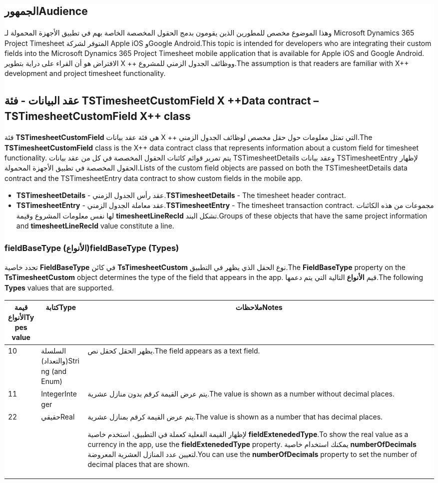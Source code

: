 ## <a name="audience"></a><span data-ttu-id="9e3bb-110">الجمهور</span><span class="sxs-lookup"><span data-stu-id="9e3bb-110">Audience</span></span>

<span data-ttu-id="9e3bb-111">وهذا الموضوع مخصص للمطورين الذين يقومون بدمج الحقول المخصصة الخاصة بهم في تطبيق الأجهزة المحمولة لـ Microsoft Dynamics 365 Project Timesheet المتوفر لشركة Apple iOS وGoogle Android.</span><span class="sxs-lookup"><span data-stu-id="9e3bb-111">This topic is intended for developers who are integrating their custom fields into the Microsoft Dynamics 365 Project Timesheet mobile application that is available for Apple iOS and Google Android.</span></span> <span data-ttu-id="9e3bb-112">الافتراض هو أن القراء على دراية بتطوير X ++ ووظائف الجدول الزمني للمشروع.</span><span class="sxs-lookup"><span data-stu-id="9e3bb-112">The assumption is that readers are familiar with X++ development and project timesheet functionality.</span></span>

## <a name="data-contract--tstimesheetcustomfield-x-class"></a><span data-ttu-id="9e3bb-113">عقد البيانات - فئة TSTimesheetCustomField X ++</span><span class="sxs-lookup"><span data-stu-id="9e3bb-113">Data contract – TSTimesheetCustomField X++ class</span></span>

<span data-ttu-id="9e3bb-114">فئة **TSTimesheetCustomField** هي فئة عقد بيانات X ++ التي تمثل معلومات حول حقل مخصص لوظائف الجدول الزمني.</span><span class="sxs-lookup"><span data-stu-id="9e3bb-114">The **TSTimesheetCustomField** class is the X++ data contract class that represents information about a custom field for timesheet functionality.</span></span> <span data-ttu-id="9e3bb-115">يتم تمرير قوائم كائنات الحقول المخصصة في كل من عقد بيانات TSTimesheetDetails وعقد بيانات TSTimesheetEntry لإظهار الحقول المخصصة في تطبيق الأجهزة المحمولة.</span><span class="sxs-lookup"><span data-stu-id="9e3bb-115">Lists of the custom field objects are passed on both the TSTimesheetDetails data contract and the TSTimesheetEntry data contract to show custom fields in the mobile app.</span></span>

- <span data-ttu-id="9e3bb-116">**TSTimesheetDetails** - عقد رأس الجدول الزمني.</span><span class="sxs-lookup"><span data-stu-id="9e3bb-116">**TSTimesheetDetails** - The timesheet header contract.</span></span>
- <span data-ttu-id="9e3bb-117">**TSTimesheetEntry** - عقد معاملة الجدول الزمني.</span><span class="sxs-lookup"><span data-stu-id="9e3bb-117">**TSTimesheetEntry** - The timesheet transaction contract.</span></span> <span data-ttu-id="9e3bb-118">مجموعات من هذه الكائنات لها نفس معلومات المشروع وقيمة **timesheetLineRecId** تشكل البند.</span><span class="sxs-lookup"><span data-stu-id="9e3bb-118">Groups of these objects that have the same project information and **timesheetLineRecId** value constitute a line.</span></span>

### <a name="fieldbasetype-types"></a><span data-ttu-id="9e3bb-119">fieldBaseType (الأنواع)</span><span class="sxs-lookup"><span data-stu-id="9e3bb-119">fieldBaseType (Types)</span></span>

<span data-ttu-id="9e3bb-120">تحدد خاصية **FieldBaseType** في كائن **TsTimesheetCustom** نوع الحقل الذي يظهر في التطبيق.</span><span class="sxs-lookup"><span data-stu-id="9e3bb-120">The **FieldBaseType** property on the **TsTimesheetCustom** object determines the type of the field that appears in the app.</span></span> <span data-ttu-id="9e3bb-121">قيم **الأنواع** التالية التي يتم دعمها.</span><span class="sxs-lookup"><span data-stu-id="9e3bb-121">The following **Types** values that are supported.</span></span>

| <span data-ttu-id="9e3bb-122">قيمة الأنواع</span><span class="sxs-lookup"><span data-stu-id="9e3bb-122">Types value</span></span> | <span data-ttu-id="9e3bb-123">كتابة</span><span class="sxs-lookup"><span data-stu-id="9e3bb-123">Type</span></span>              | <span data-ttu-id="9e3bb-124">ملاحظات</span><span class="sxs-lookup"><span data-stu-id="9e3bb-124">Notes</span></span> |
|-------------|-------------------|-------|
| <span data-ttu-id="9e3bb-125">1</span><span class="sxs-lookup"><span data-stu-id="9e3bb-125">0</span></span>           | <span data-ttu-id="9e3bb-126">السلسلة (والتعداد)</span><span class="sxs-lookup"><span data-stu-id="9e3bb-126">String (and Enum)</span></span> | <span data-ttu-id="9e3bb-127">يظهر الحقل كحقل نص.</span><span class="sxs-lookup"><span data-stu-id="9e3bb-127">The field appears as a text field.</span></span> |
| <span data-ttu-id="9e3bb-128">1</span><span class="sxs-lookup"><span data-stu-id="9e3bb-128">1</span></span>           | <span data-ttu-id="9e3bb-129">Integer</span><span class="sxs-lookup"><span data-stu-id="9e3bb-129">Integer</span></span>           | <span data-ttu-id="9e3bb-130">يتم عرض القيمة كرقم بدون منازل عشرية.</span><span class="sxs-lookup"><span data-stu-id="9e3bb-130">The value is shown as a number without decimal places.</span></span> |
| <span data-ttu-id="9e3bb-131">2</span><span class="sxs-lookup"><span data-stu-id="9e3bb-131">2</span></span>           | <span data-ttu-id="9e3bb-132">حقيقي</span><span class="sxs-lookup"><span data-stu-id="9e3bb-132">Real</span></span>              | <span data-ttu-id="9e3bb-133">يتم عرض القيمة كرقم بمنازل عشرية.</span><span class="sxs-lookup"><span data-stu-id="9e3bb-133">The value is shown as a number that has decimal places.</span></span><p><span data-ttu-id="9e3bb-134">لإظهار القيمة الفعلية كعملة في التطبيق، استخدم خاصية **fieldExtenededType**.</span><span class="sxs-lookup"><span data-stu-id="9e3bb-134">To show the real value as a currency in the app, use the **fieldExtenededType** property.</span></span> <span data-ttu-id="9e3bb-135">يمكنك استخدام خاصية **numberOfDecimals** لتعيين عدد المنازل العشرية المعروضة.</span><span class="sxs-lookup"><span data-stu-id="9e3bb-135">You can use the **numberOfDecimals** property to set the number of decimal places that are shown.</span></span></p> |